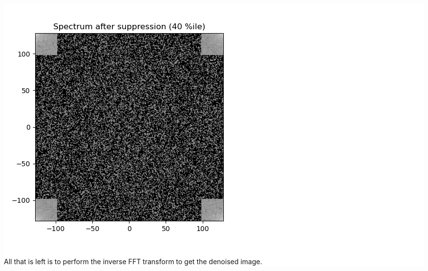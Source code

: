 ![Screenshot](doc\images\img13.png)

All that is left is to perform the inverse FFT transform to get the denoised image.
